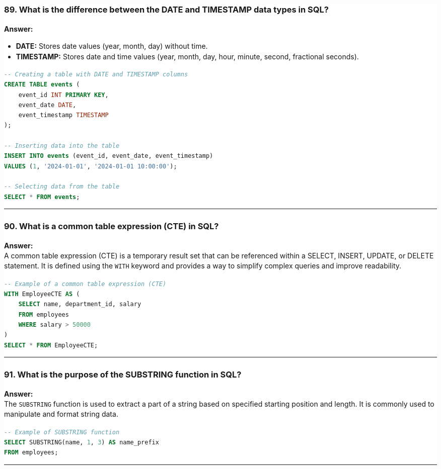 ### 89. What is the difference between the DATE and TIMESTAMP data types in SQL?
**Answer:**  
- **DATE:** Stores date values (year, month, day) without time.
- **TIMESTAMP:** Stores date and time values (year, month, day, hour, minute, second, fractional seconds).
```sql
-- Creating a table with DATE and TIMESTAMP columns
CREATE TABLE events (
    event_id INT PRIMARY KEY,
    event_date DATE,
    event_timestamp TIMESTAMP
);

-- Inserting data into the table
INSERT INTO events (event_id, event_date, event_timestamp) 
VALUES (1, '2024-01-01', '2024-01-01 10:00:00');

-- Selecting data from the table
SELECT * FROM events;
```
---

### 90. What is a common table expression (CTE) in SQL?
**Answer:**  
A common table expression (CTE) is a temporary result set that can be referenced within a SELECT, INSERT, UPDATE, or DELETE statement. It is defined using the `WITH` keyword and provides a way to simplify complex queries and improve readability.
```sql
-- Example of a common table expression (CTE)
WITH EmployeeCTE AS (
    SELECT name, department_id, salary
    FROM employees
    WHERE salary > 50000
)
SELECT * FROM EmployeeCTE;
```
---

### 91. What is the purpose of the SUBSTRING function in SQL?
**Answer:**  
The `SUBSTRING` function is used to extract a part of a string based on specified starting position and length. It is commonly used to manipulate and format string data.
```sql
-- Example of SUBSTRING function
SELECT SUBSTRING(name, 1, 3) AS name_prefix
FROM employees;
```
---
